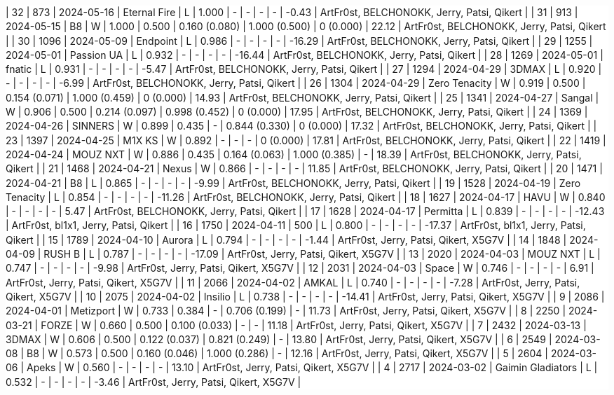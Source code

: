 |           32 |      873 | 2024-05-16 | Eternal Fire      | L   | 1.000      | -            | -                | -                | -         |    -0.43 | ArtFr0st, BELCHONOKK, Jerry, Patsi, Qikert |
|           31 |      913 | 2024-05-15 | B8                | W   | 1.000      | 0.500        | 0.160 (0.080)    | 1.000 (0.500)    | 0 (0.000) |    22.12 | ArtFr0st, BELCHONOKK, Jerry, Patsi, Qikert |
|           30 |     1096 | 2024-05-09 | Endpoint          | L   | 0.986      | -            | -                | -                | -         |   -16.29 | ArtFr0st, BELCHONOKK, Jerry, Patsi, Qikert |
|           29 |     1255 | 2024-05-01 | Passion UA        | L   | 0.932      | -            | -                | -                | -         |   -16.44 | ArtFr0st, BELCHONOKK, Jerry, Patsi, Qikert |
|           28 |     1269 | 2024-05-01 | fnatic            | L   | 0.931      | -            | -                | -                | -         |    -5.47 | ArtFr0st, BELCHONOKK, Jerry, Patsi, Qikert |
|           27 |     1294 | 2024-04-29 | 3DMAX             | L   | 0.920      | -            | -                | -                | -         |    -6.99 | ArtFr0st, BELCHONOKK, Jerry, Patsi, Qikert |
|           26 |     1304 | 2024-04-29 | Zero Tenacity     | W   | 0.919      | 0.500        | 0.154 (0.071)    | 1.000 (0.459)    | 0 (0.000) |    14.93 | ArtFr0st, BELCHONOKK, Jerry, Patsi, Qikert |
|           25 |     1341 | 2024-04-27 | Sangal            | W   | 0.906      | 0.500        | 0.214 (0.097)    | 0.998 (0.452)    | 0 (0.000) |    17.95 | ArtFr0st, BELCHONOKK, Jerry, Patsi, Qikert |
|           24 |     1369 | 2024-04-26 | SINNERS           | W   | 0.899      | 0.435        | -                | 0.844 (0.330)    | 0 (0.000) |    17.32 | ArtFr0st, BELCHONOKK, Jerry, Patsi, Qikert |
|           23 |     1397 | 2024-04-25 | M1X KS            | W   | 0.892      | -            | -                | -                | 0 (0.000) |    17.81 | ArtFr0st, BELCHONOKK, Jerry, Patsi, Qikert |
|           22 |     1419 | 2024-04-24 | MOUZ NXT          | W   | 0.886      | 0.435        | 0.164 (0.063)    | 1.000 (0.385)    | -         |    18.39 | ArtFr0st, BELCHONOKK, Jerry, Patsi, Qikert |
|           21 |     1468 | 2024-04-21 | Nexus             | W   | 0.866      | -            | -                | -                | -         |    11.85 | ArtFr0st, BELCHONOKK, Jerry, Patsi, Qikert |
|           20 |     1471 | 2024-04-21 | B8                | L   | 0.865      | -            | -                | -                | -         |    -9.99 | ArtFr0st, BELCHONOKK, Jerry, Patsi, Qikert |
|           19 |     1528 | 2024-04-19 | Zero Tenacity     | L   | 0.854      | -            | -                | -                | -         |   -11.26 | ArtFr0st, BELCHONOKK, Jerry, Patsi, Qikert |
|           18 |     1627 | 2024-04-17 | HAVU              | W   | 0.840      | -            | -                | -                | -         |     5.47 | ArtFr0st, BELCHONOKK, Jerry, Patsi, Qikert |
|           17 |     1628 | 2024-04-17 | Permitta          | L   | 0.839      | -            | -                | -                | -         |   -12.43 | ArtFr0st, bl1x1, Jerry, Patsi, Qikert      |
|           16 |     1750 | 2024-04-11 | 500               | L   | 0.800      | -            | -                | -                | -         |   -17.37 | ArtFr0st, bl1x1, Jerry, Patsi, Qikert      |
|           15 |     1789 | 2024-04-10 | Aurora            | L   | 0.794      | -            | -                | -                | -         |    -1.44 | ArtFr0st, Jerry, Patsi, Qikert, X5G7V      |
|           14 |     1848 | 2024-04-09 | RUSH B            | L   | 0.787      | -            | -                | -                | -         |   -17.09 | ArtFr0st, Jerry, Patsi, Qikert, X5G7V      |
|           13 |     2020 | 2024-04-03 | MOUZ NXT          | L   | 0.747      | -            | -                | -                | -         |    -9.98 | ArtFr0st, Jerry, Patsi, Qikert, X5G7V      |
|           12 |     2031 | 2024-04-03 | Space             | W   | 0.746      | -            | -                | -                | -         |     6.91 | ArtFr0st, Jerry, Patsi, Qikert, X5G7V      |
|           11 |     2066 | 2024-04-02 | AMKAL             | L   | 0.740      | -            | -                | -                | -         |    -7.28 | ArtFr0st, Jerry, Patsi, Qikert, X5G7V      |
|           10 |     2075 | 2024-04-02 | Insilio           | L   | 0.738      | -            | -                | -                | -         |   -14.41 | ArtFr0st, Jerry, Patsi, Qikert, X5G7V      |
|            9 |     2086 | 2024-04-01 | Metizport         | W   | 0.733      | 0.384        | -                | 0.706 (0.199)    | -         |    11.73 | ArtFr0st, Jerry, Patsi, Qikert, X5G7V      |
|            8 |     2250 | 2024-03-21 | FORZE             | W   | 0.660      | 0.500        | 0.100 (0.033)    | -                | -         |    11.18 | ArtFr0st, Jerry, Patsi, Qikert, X5G7V      |
|            7 |     2432 | 2024-03-13 | 3DMAX             | W   | 0.606      | 0.500        | 0.122 (0.037)    | 0.821 (0.249)    | -         |    13.80 | ArtFr0st, Jerry, Patsi, Qikert, X5G7V      |
|            6 |     2549 | 2024-03-08 | B8                | W   | 0.573      | 0.500        | 0.160 (0.046)    | 1.000 (0.286)    | -         |    12.16 | ArtFr0st, Jerry, Patsi, Qikert, X5G7V      |
|            5 |     2604 | 2024-03-06 | Apeks             | W   | 0.560      | -            | -                | -                | -         |    13.10 | ArtFr0st, Jerry, Patsi, Qikert, X5G7V      |
|            4 |     2717 | 2024-03-02 | Gaimin Gladiators | L   | 0.532      | -            | -                | -                | -         |    -3.46 | ArtFr0st, Jerry, Patsi, Qikert, X5G7V      |
